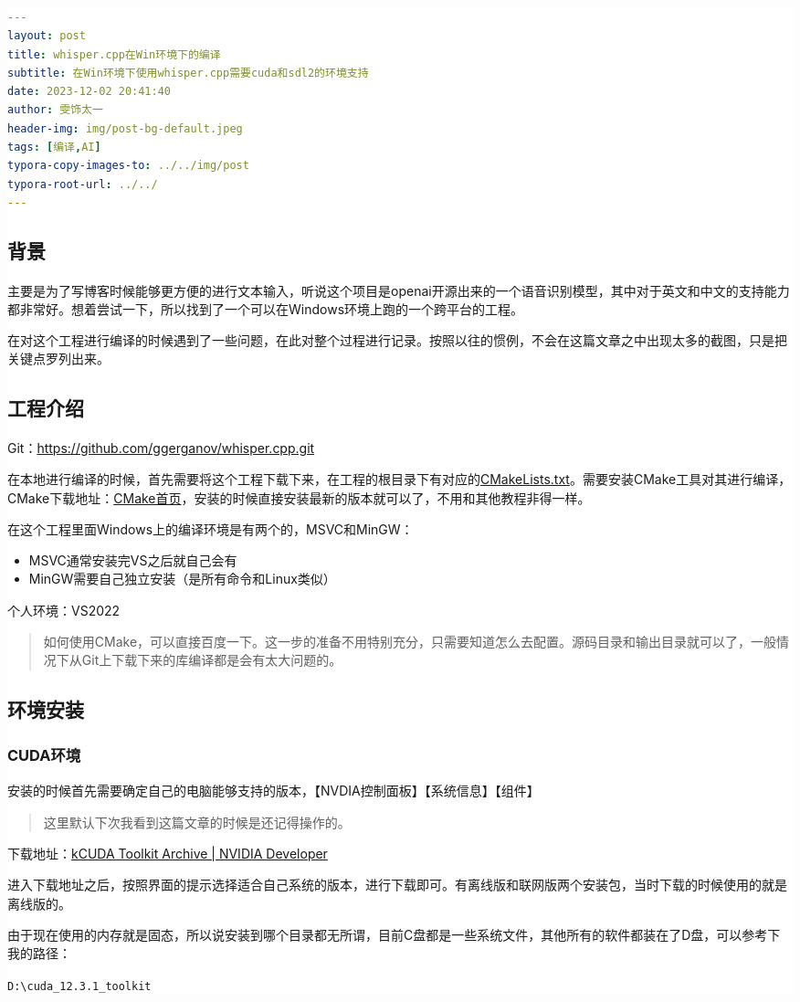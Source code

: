 ```yaml
---
layout: post
title: whisper.cpp在Win环境下的编译
subtitle: 在Win环境下使用whisper.cpp需要cuda和sdl2的环境支持
date: 2023-12-02 20:41:40
author: 雯饰太一
header-img: img/post-bg-default.jpeg
tags: [编译,AI]
typora-copy-images-to: ../../img/post
typora-root-url: ../../
---
```


## 背景

主要是为了写博客时候能够更方便的进行文本输入，听说这个项目是openai开源出来的一个语音识别模型，其中对于英文和中文的支持能力都非常好。想着尝试一下，所以找到了一个可以在Windows环境上跑的一个跨平台的工程。

在对这个工程进行编译的时候遇到了一些问题，在此对整个过程进行记录。按照以往的惯例，不会在这篇文章之中出现太多的截图，只是把关键点罗列出来。

## 工程介绍

Git：https://github.com/ggerganov/whisper.cpp.git

在本地进行编译的时候，首先需要将这个工程下载下来，在工程的根目录下有对应的[CMakeLists.txt](https://github.com/ggerganov/whisper.cpp/blob/master/CMakeLists.txt)。需要安装CMake工具对其进行编译，CMake下载地址：[CMake首页](https://cmake.org/)，安装的时候直接安装最新的版本就可以了，不用和其他教程非得一样。

在这个工程里面Windows上的编译环境是有两个的，MSVC和MinGW：

- MSVC通常安装完VS之后就自己会有
- MinGW需要自己独立安装（是所有命令和Linux类似）

个人环境：VS2022

> 如何使用CMake，可以直接百度一下。这一步的准备不用特别充分，只需要知道怎么去配置。源码目录和输出目录就可以了，一般情况下从Git上下载下来的库编译都是会有太大问题的。

## 环境安装

### CUDA环境

安装的时候首先需要确定自己的电脑能够支持的版本，【NVDIA控制面板】【系统信息】【组件】

> 这里默认下次我看到这篇文章的时候是还记得操作的。

下载地址：[kCUDA Toolkit Archive | NVIDIA Developer](https://developer.nvidia.com/cuda-toolkit-archive)

进入下载地址之后，按照界面的提示选择适合自己系统的版本，进行下载即可。有离线版和联网版两个安装包，当时下载的时候使用的就是离线版的。

由于现在使用的内存就是固态，所以说安装到哪个目录都无所谓，目前C盘都是一些系统文件，其他所有的软件都装在了D盘，可以参考下我的路径：

```
D:\cuda_12.3.1_toolkit
```
